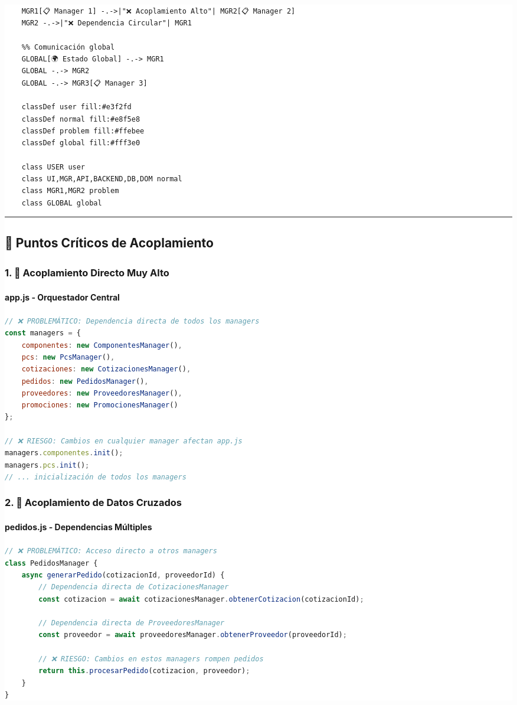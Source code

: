```mermaid
    MGR1[📋 Manager 1] -.->|"❌ Acoplamiento Alto"| MGR2[📋 Manager 2]
    MGR2 -.->|"❌ Dependencia Circular"| MGR1
    
    %% Comunicación global
    GLOBAL[🌍 Estado Global] -.-> MGR1
    GLOBAL -.-> MGR2
    GLOBAL -.-> MGR3[📋 Manager 3]
    
    classDef user fill:#e3f2fd
    classDef normal fill:#e8f5e8
    classDef problem fill:#ffebee
    classDef global fill:#fff3e0
    
    class USER user
    class UI,MGR,API,BACKEND,DB,DOM normal
    class MGR1,MGR2 problem
    class GLOBAL global
```

---

## 🎯 Puntos Críticos de Acoplamiento

### 1. **🔴 Acoplamiento Directo Muy Alto**

#### **app.js - Orquestador Central**
```javascript
// ❌ PROBLEMÁTICO: Dependencia directa de todos los managers
const managers = {
    componentes: new ComponentesManager(),
    pcs: new PcsManager(),
    cotizaciones: new CotizacionesManager(),
    pedidos: new PedidosManager(),
    proveedores: new ProveedoresManager(),
    promociones: new PromocionesManager()
};

// ❌ RIESGO: Cambios en cualquier manager afectan app.js
managers.componentes.init();
managers.pcs.init();
// ... inicialización de todos los managers
```

### 2. **🔴 Acoplamiento de Datos Cruzados**

#### **pedidos.js - Dependencias Múltiples**
```javascript
// ❌ PROBLEMÁTICO: Acceso directo a otros managers
class PedidosManager {
    async generarPedido(cotizacionId, proveedorId) {
        // Dependencia directa de CotizacionesManager
        const cotizacion = await cotizacionesManager.obtenerCotizacion(cotizacionId);
        
        // Dependencia directa de ProveedoresManager
        const proveedor = await proveedoresManager.obtenerProveedor(proveedorId);
        
        // ❌ RIESGO: Cambios en estos managers rompen pedidos
        return this.procesarPedido(cotizacion, proveedor);
    }
}
```
